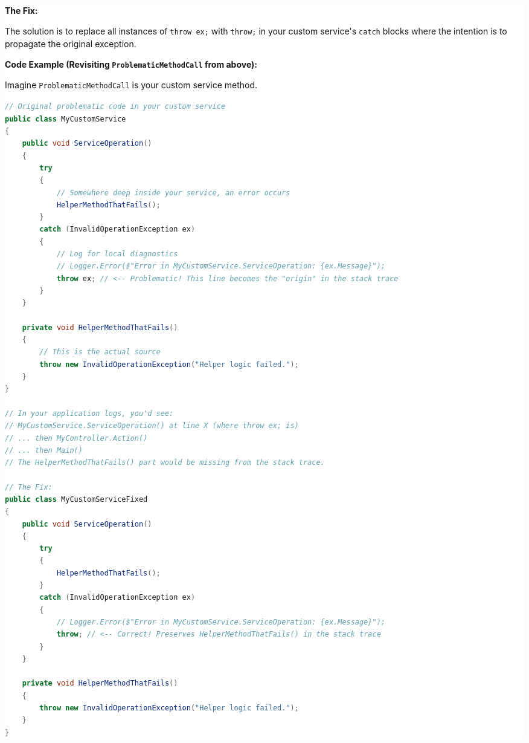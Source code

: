 **The Fix:**

The solution is to replace all instances of `throw ex;` with `throw;` in your custom service's `catch` blocks where the intention is to propagate the original exception.

**Code Example (Revisiting `ProblematicMethodCall` from above):**

Imagine `ProblematicMethodCall` is your custom service method.

```csharp
// Original problematic code in your custom service
public class MyCustomService
{
    public void ServiceOperation()
    {
        try
        {
            // Somewhere deep inside your service, an error occurs
            HelperMethodThatFails();
        }
        catch (InvalidOperationException ex)
        {
            // Log for local diagnostics
            // Logger.Error($"Error in MyCustomService.ServiceOperation: {ex.Message}");
            throw ex; // <-- Problematic! This line becomes the "origin" in the stack trace
        }
    }

    private void HelperMethodThatFails()
    {
        // This is the actual source
        throw new InvalidOperationException("Helper logic failed.");
    }
}

// In your application logs, you'd see:
// MyCustomService.ServiceOperation() at line X (where throw ex; is)
// ... then MyController.Action()
// ... then Main()
// The HelperMethodThatFails() part would be missing from the stack trace.

// The Fix:
public class MyCustomServiceFixed
{
    public void ServiceOperation()
    {
        try
        {
            HelperMethodThatFails();
        }
        catch (InvalidOperationException ex)
        {
            // Logger.Error($"Error in MyCustomService.ServiceOperation: {ex.Message}");
            throw; // <-- Correct! Preserves HelperMethodThatFails() in the stack trace
        }
    }

    private void HelperMethodThatFails()
    {
        throw new InvalidOperationException("Helper logic failed.");
    }
}
```

